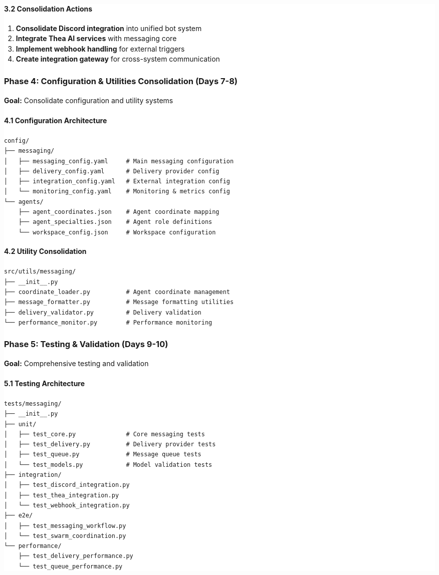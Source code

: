 
#### 3.2 Consolidation Actions
1. **Consolidate Discord integration** into unified bot system
2. **Integrate Thea AI services** with messaging core
3. **Implement webhook handling** for external triggers
4. **Create integration gateway** for cross-system communication

### Phase 4: Configuration & Utilities Consolidation (Days 7-8)
**Goal:** Consolidate configuration and utility systems

#### 4.1 Configuration Architecture
```
config/
├── messaging/
│   ├── messaging_config.yaml     # Main messaging configuration
│   ├── delivery_config.yaml      # Delivery provider config
│   ├── integration_config.yaml   # External integration config
│   └── monitoring_config.yaml    # Monitoring & metrics config
└── agents/
    ├── agent_coordinates.json    # Agent coordinate mapping
    ├── agent_specialties.json    # Agent role definitions
    └── workspace_config.json     # Workspace configuration
```

#### 4.2 Utility Consolidation
```
src/utils/messaging/
├── __init__.py
├── coordinate_loader.py          # Agent coordinate management
├── message_formatter.py          # Message formatting utilities
├── delivery_validator.py         # Delivery validation
└── performance_monitor.py        # Performance monitoring
```

### Phase 5: Testing & Validation (Days 9-10)
**Goal:** Comprehensive testing and validation

#### 5.1 Testing Architecture
```
tests/messaging/
├── __init__.py
├── unit/
│   ├── test_core.py              # Core messaging tests
│   ├── test_delivery.py          # Delivery provider tests
│   ├── test_queue.py             # Message queue tests
│   └── test_models.py            # Model validation tests
├── integration/
│   ├── test_discord_integration.py
│   ├── test_thea_integration.py
│   └── test_webhook_integration.py
├── e2e/
│   ├── test_messaging_workflow.py
│   └── test_swarm_coordination.py
└── performance/
    ├── test_delivery_performance.py
    └── test_queue_performance.py
```
